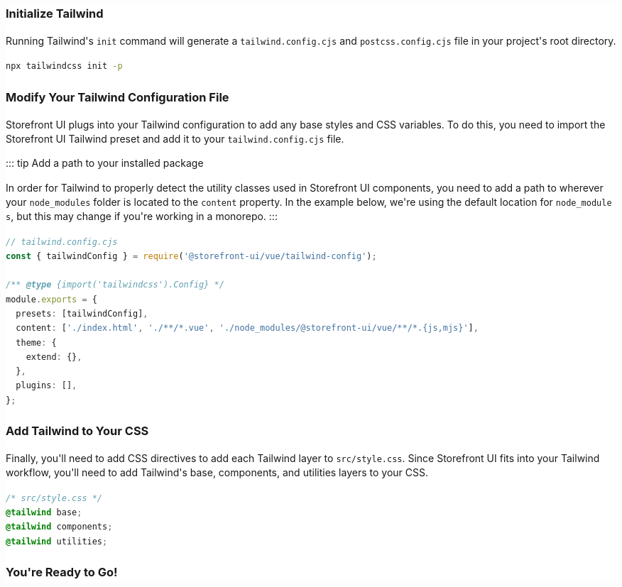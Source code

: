 ### Initialize Tailwind

Running Tailwind's `init` command will generate a `tailwind.config.cjs` and `postcss.config.cjs` file in your project's root directory.

```bash
npx tailwindcss init -p
```

### Modify Your Tailwind Configuration File

Storefront UI plugs into your Tailwind configuration to add any base styles and CSS variables. To do this, you need to import the Storefront UI Tailwind preset and add it to your `tailwind.config.cjs` file.

::: tip Add a path to your installed package

In order for Tailwind to properly detect the utility classes used in Storefront UI components, you need to add a path to wherever your `node_modules` folder is located to the `content` property. In the example below, we're using the default location for `node_modules`, but this may change if you're working in a monorepo.
:::

```ts
// tailwind.config.cjs
const { tailwindConfig } = require('@storefront-ui/vue/tailwind-config');

/** @type {import('tailwindcss').Config} */
module.exports = {
  presets: [tailwindConfig],
  content: ['./index.html', './**/*.vue', './node_modules/@storefront-ui/vue/**/*.{js,mjs}'],
  theme: {
    extend: {},
  },
  plugins: [],
};

```

### Add Tailwind to Your CSS

Finally, you'll need to add CSS directives to add each Tailwind layer to `src/style.css`. Since Storefront UI fits into your Tailwind workflow, you'll need to add Tailwind's base, components, and utilities layers to your CSS.


```css
/* src/style.css */
@tailwind base;
@tailwind components;
@tailwind utilities;
```

### You're Ready to Go!
